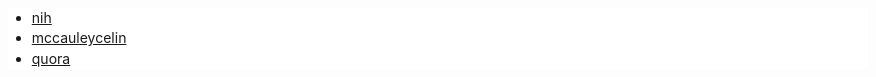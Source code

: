 *   [nih](https://vertexaisearch.cloud.google.com/grounding-api-redirect/AUZIYQHb3wYw_xPmw3Uz61rYrXH7By_K07KcQfFlXmLlXIZNmWLGSPT5TPRyyPqw46mhKrxp0_Kh07zNhf8wjFRpl2FT7gQHMxG4M5vDyIlSfStvF-N8hSb7OUfFLlRT-xVUGJSsFOcS)
*   [mccauleycelin](https://vertexaisearch.cloud.google.com/grounding-api-redirect/AUZIYQED27q5K0dbFs0-NJTV1MGqsuSrTPgi05oOJHEjVcvxcRK_pYBezrNuhPvy86KR6knxVjxR6JN9bkpPSST8B4vIm70KhvBIVVgT05qIWztfmRWgahFxGcdDwFv4brVBHTCyPV_WvPZ6ihsQ5zAfJMJCC5yjGQEhxEYFTaU=)
*   [quora](https://vertexaisearch.cloud.google.com/grounding-api-redirect/AUZIYQHIlX7LKbS-PjKP33OuT9m_er2ooj5N0iQIEP7nJmV1lRRS3vVEtJzNOx6SdkeXE6c47Cm-u6uEe9FZ80xs5ZlTU7oL9Yb9GNrEXyrwDvVPoONLwDCw1gpn-e-eGvNOD7EA37J57WFii62nBB26IR3LwEEEUMNfO5kUY2oPEXW6gu5KhTYhN1bJErszfSOAUglFOWw8lArEcakIjY_788Ztvl5BpzYV50Gtg1syvUSerwNPgkOB6tl28HW3bS-mudx31wjw7wsI1ws9IFamEbbDvz2YPWZ-LNmvdb8GZh4o4VWmjK9yJd4cGELsAov6YREkXzFVvAmxnmnMA8JxiKKqNyDI0TjB2XcAZt_ivUBT-AKyNgKOKsJFuWcfIuoYMvyAWjfUGyY=)
